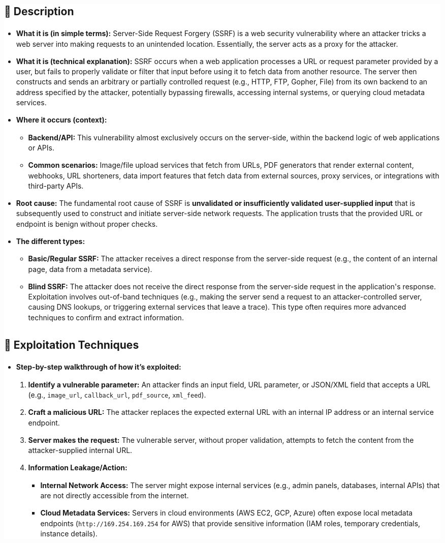 ## 🧠 Description

- **What it is (in simple terms):** Server-Side Request Forgery (SSRF) is a web security vulnerability where an attacker tricks a web server into making requests to an unintended location. Essentially, the server acts as a proxy for the attacker.
    
- **What it is (technical explanation):** SSRF occurs when a web application processes a URL or request parameter provided by a user, but fails to properly validate or filter that input before using it to fetch data from another resource. The server then constructs and sends an arbitrary or partially controlled request (e.g., HTTP, FTP, Gopher, File) from its own backend to an address specified by the attacker, potentially bypassing firewalls, accessing internal systems, or querying cloud metadata services.
    
- **Where it occurs (context):**
    
    - **Backend/API:** This vulnerability almost exclusively occurs on the server-side, within the backend logic of web applications or APIs.
        
    - **Common scenarios:** Image/file upload services that fetch from URLs, PDF generators that render external content, webhooks, URL shorteners, data import features that fetch data from external sources, proxy services, or integrations with third-party APIs.
        
- **Root cause:** The fundamental root cause of SSRF is **unvalidated or insufficiently validated user-supplied input** that is subsequently used to construct and initiate server-side network requests. The application trusts that the provided URL or endpoint is benign without proper checks.
    
- **The different types:**
    
    - **Basic/Regular SSRF:** The attacker receives a direct response from the server-side request (e.g., the content of an internal page, data from a metadata service).
        
    - **Blind SSRF:** The attacker does not receive the direct response from the server-side request in the application's response. Exploitation involves out-of-band techniques (e.g., making the server send a request to an attacker-controlled server, causing DNS lookups, or triggering external services that leave a trace). This type often requires more advanced techniques to confirm and extract information.
        

## 🧪 Exploitation Techniques

- **Step-by-step walkthrough of how it’s exploited:**
    
    1. **Identify a vulnerable parameter:** An attacker finds an input field, URL parameter, or JSON/XML field that accepts a URL (e.g., `image_url`, `callback_url`, `pdf_source`, `xml_feed`).
        
    2. **Craft a malicious URL:** The attacker replaces the expected external URL with an internal IP address or an internal service endpoint.
        
    3. **Server makes the request:** The vulnerable server, without proper validation, attempts to fetch the content from the attacker-supplied internal URL.
        
    4. **Information Leakage/Action:**
        
        - **Internal Network Access:** The server might expose internal services (e.g., admin panels, databases, internal APIs) that are not directly accessible from the internet.
            
        - **Cloud Metadata Services:** Servers in cloud environments (AWS EC2, GCP, Azure) often expose local metadata endpoints (`http://169.254.169.254` for AWS) that provide sensitive information (IAM roles, temporary credentials, instance details).
            